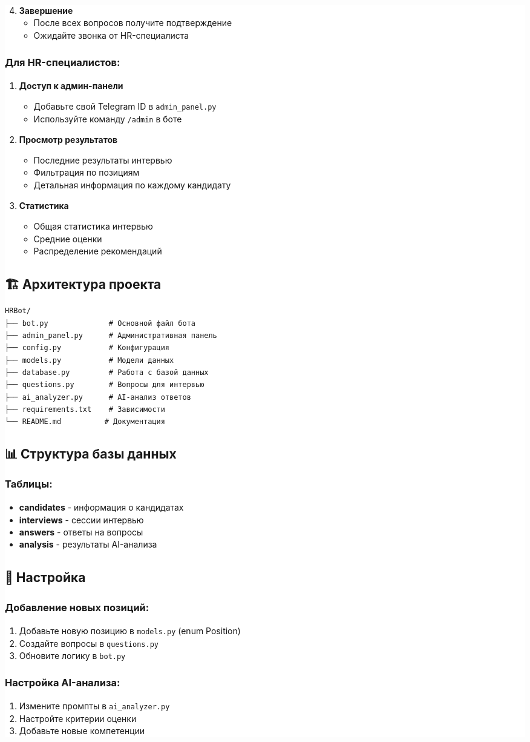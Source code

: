 4. **Завершение**
   - После всех вопросов получите подтверждение
   - Ожидайте звонка от HR-специалиста

### Для HR-специалистов:

1. **Доступ к админ-панели**
   - Добавьте свой Telegram ID в `admin_panel.py`
   - Используйте команду `/admin` в боте

2. **Просмотр результатов**
   - Последние результаты интервью
   - Фильтрация по позициям
   - Детальная информация по каждому кандидату

3. **Статистика**
   - Общая статистика интервью
   - Средние оценки
   - Распределение рекомендаций

## 🏗️ Архитектура проекта

```
HRBot/
├── bot.py              # Основной файл бота
├── admin_panel.py      # Административная панель
├── config.py           # Конфигурация
├── models.py           # Модели данных
├── database.py         # Работа с базой данных
├── questions.py        # Вопросы для интервью
├── ai_analyzer.py      # AI-анализ ответов
├── requirements.txt    # Зависимости
└── README.md          # Документация
```

## 📊 Структура базы данных

### Таблицы:
- **candidates** - информация о кандидатах
- **interviews** - сессии интервью
- **answers** - ответы на вопросы
- **analysis** - результаты AI-анализа

## 🔧 Настройка

### Добавление новых позиций:
1. Добавьте новую позицию в `models.py` (enum Position)
2. Создайте вопросы в `questions.py`
3. Обновите логику в `bot.py`

### Настройка AI-анализа:
1. Измените промпты в `ai_analyzer.py`
2. Настройте критерии оценки
3. Добавьте новые компетенции
